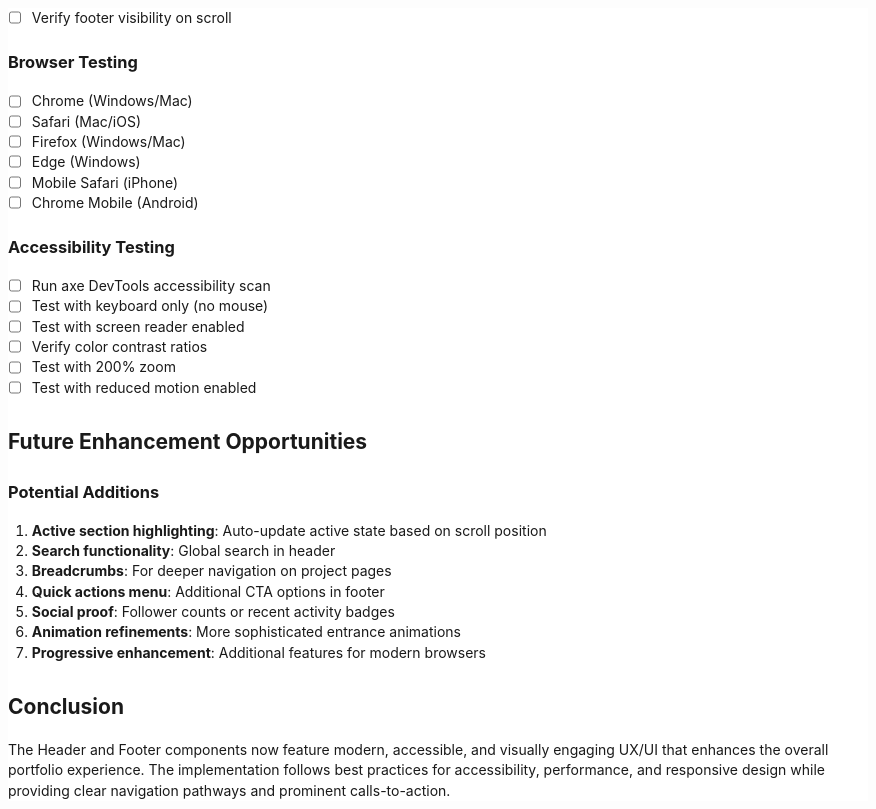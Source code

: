 - [ ] Verify footer visibility on scroll

### Browser Testing
- [ ] Chrome (Windows/Mac)
- [ ] Safari (Mac/iOS)
- [ ] Firefox (Windows/Mac)
- [ ] Edge (Windows)
- [ ] Mobile Safari (iPhone)
- [ ] Chrome Mobile (Android)

### Accessibility Testing
- [ ] Run axe DevTools accessibility scan
- [ ] Test with keyboard only (no mouse)
- [ ] Test with screen reader enabled
- [ ] Verify color contrast ratios
- [ ] Test with 200% zoom
- [ ] Test with reduced motion enabled

## Future Enhancement Opportunities

### Potential Additions
1. **Active section highlighting**: Auto-update active state based on scroll position
2. **Search functionality**: Global search in header
3. **Breadcrumbs**: For deeper navigation on project pages
4. **Quick actions menu**: Additional CTA options in footer
5. **Social proof**: Follower counts or recent activity badges
6. **Animation refinements**: More sophisticated entrance animations
7. **Progressive enhancement**: Additional features for modern browsers

## Conclusion
The Header and Footer components now feature modern, accessible, and visually engaging UX/UI that enhances the overall portfolio experience. The implementation follows best practices for accessibility, performance, and responsive design while providing clear navigation pathways and prominent calls-to-action.
